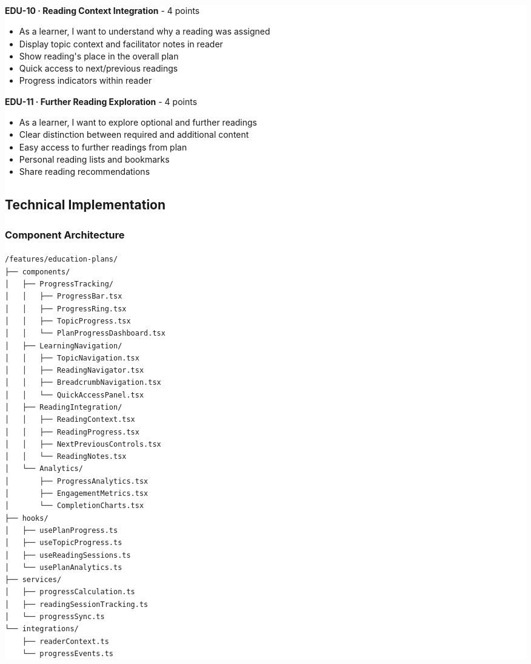 **EDU-10 · Reading Context Integration** - 4 points
- As a learner, I want to understand why a reading was assigned
- Display topic context and facilitator notes in reader
- Show reading's place in the overall plan
- Quick access to next/previous readings
- Progress indicators within reader

**EDU-11 · Further Reading Exploration** - 4 points
- As a learner, I want to explore optional and further readings
- Clear distinction between required and additional content
- Easy access to further readings from plan
- Personal reading lists and bookmarks
- Share reading recommendations

## Technical Implementation

### Component Architecture
```
/features/education-plans/
├── components/
│   ├── ProgressTracking/
│   │   ├── ProgressBar.tsx
│   │   ├── ProgressRing.tsx
│   │   ├── TopicProgress.tsx
│   │   └── PlanProgressDashboard.tsx
│   ├── LearningNavigation/
│   │   ├── TopicNavigation.tsx
│   │   ├── ReadingNavigator.tsx
│   │   ├── BreadcrumbNavigation.tsx
│   │   └── QuickAccessPanel.tsx
│   ├── ReadingIntegration/
│   │   ├── ReadingContext.tsx
│   │   ├── ReadingProgress.tsx
│   │   ├── NextPreviousControls.tsx
│   │   └── ReadingNotes.tsx
│   └── Analytics/
│       ├── ProgressAnalytics.tsx
│       ├── EngagementMetrics.tsx
│       └── CompletionCharts.tsx
├── hooks/
│   ├── usePlanProgress.ts
│   ├── useTopicProgress.ts
│   ├── useReadingSessions.ts
│   └── usePlanAnalytics.ts
├── services/
│   ├── progressCalculation.ts
│   ├── readingSessionTracking.ts
│   └── progressSync.ts
└── integrations/
    ├── readerContext.ts
    └── progressEvents.ts
```
